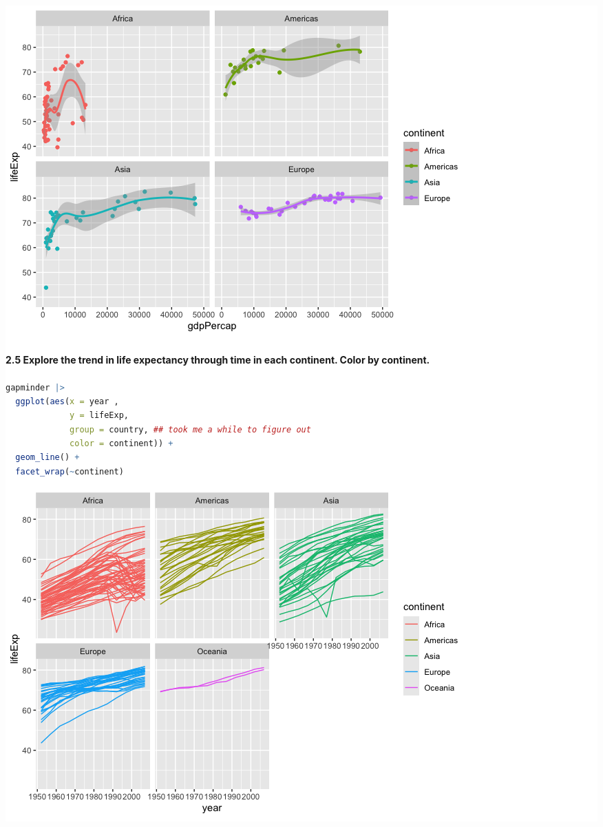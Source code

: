 ![](assignment_5.markdown_strict_files/figure-markdown_strict/unnamed-chunk-12-1.png)

#### 2.5 Explore the trend in life expectancy through time in each continent. Color by continent.

``` r
gapminder |> 
  ggplot(aes(x = year ,
             y = lifeExp, 
             group = country, ## took me a while to figure out 
             color = continent)) +
  geom_line() +
  facet_wrap(~continent)
```

![](assignment_5.markdown_strict_files/figure-markdown_strict/unnamed-chunk-13-1.png)